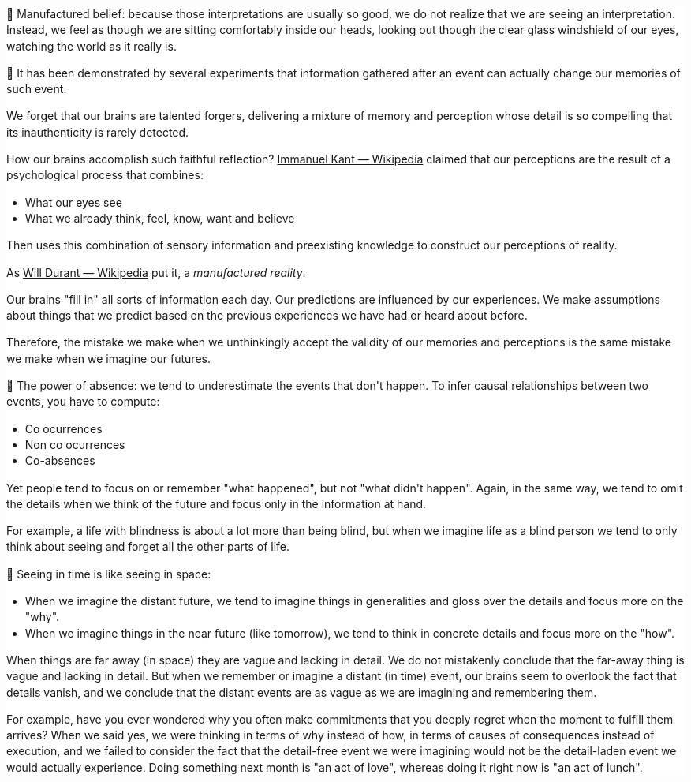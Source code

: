 📍 Manufactured belief: because those interpretations are usually so good, we do not realize that we are seeing an interpretation. Instead, we feel as though we are sitting comfortably inside our heads, looking out though the clear glass windshield of our eyes, watching the world as it really is.

🔖 It has been demonstrated by several experiments that information gathered after an event can actually change our memories of such event.

We forget that our brains are talented forgers, delivering a mixture of memory and perception whose detail is so compelling that its inauthenticity is rarely detected.

How our brains accomplish such faithful reflection? [Immanuel Kant — Wikipedia](https://en.wikipedia.org/wiki/Immanuel_Kant) claimed that our perceptions are the result of a psychological process that combines:

* What our eyes see
* What we already think, feel, know, want and believe

Then uses this combination of sensory information and preexisting knowledge to construct our perceptions of reality.

As [Will Durant — Wikipedia](https://en.wikipedia.org/wiki/Will_Durant) put it, a _manufactured reality_.

Our brains "fill in" all sorts of information each day. Our predictions are influenced by our experiences. We make assumptions about things that we predict based on the previous experiences we have had or heard about before.

Therefore, the mistake we make when we unthinkingly accept the validity of our memories and perceptions is the same mistake we make when we imagine our futures.

📍 The power of absence: we tend to underestimate the events that don't happen. To infer causal relationships between two events, you have to compute:

* Co ocurrences
* Non co ocurrences
* Co-absences

Yet people tend to focus on or remember "what happened", but not "what didn't happen". Again, in the same way, we tend to omit the details when we think of the future and focus only in the information at hand.

For example, a life with blindness is about a lot more than being blind, but when we imagine life as a blind person we tend to only think about seeing and forget all the other parts of life.

🔖 Seeing in time is like seeing in space:

* When we imagine the distant future, we tend to imagine things in generalities and gloss over the details and focus more on the "why".
* When we imagine things in the near future (like tomorrow), we tend to think in concrete details and focus more on the "how".

When things are far away (in space) they are vague and lacking in detail. We do not mistakenly conclude that the far-away thing is vague and lacking in detail. But when we remember or imagine a distant (in time) event, our brains seem to overlook the fact that details vanish, and we conclude that the distant events are as vague as we are imagining and remembering them.

For example, have you ever wondered why you often make commitments that you deeply regret when the moment to fulfill them arrives? When we said yes, we were thinking in terms of why instead of how, in terms of causes of consequences instead of execution, and we failed to consider the fact that the detail-free event we were imagining would not be the detail-laden event we would actually experience. Doing something next month is "an act of love", whereas doing it right now is "an act of lunch".

